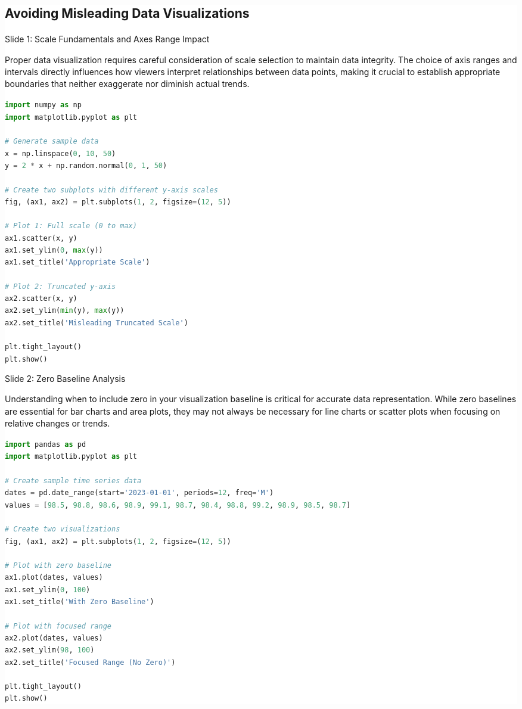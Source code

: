 ## Avoiding Misleading Data Visualizations
Slide 1: Scale Fundamentals and Axes Range Impact

Proper data visualization requires careful consideration of scale selection to maintain data integrity. The choice of axis ranges and intervals directly influences how viewers interpret relationships between data points, making it crucial to establish appropriate boundaries that neither exaggerate nor diminish actual trends.

```python
import numpy as np
import matplotlib.pyplot as plt

# Generate sample data
x = np.linspace(0, 10, 50)
y = 2 * x + np.random.normal(0, 1, 50)

# Create two subplots with different y-axis scales
fig, (ax1, ax2) = plt.subplots(1, 2, figsize=(12, 5))

# Plot 1: Full scale (0 to max)
ax1.scatter(x, y)
ax1.set_ylim(0, max(y))
ax1.set_title('Appropriate Scale')

# Plot 2: Truncated y-axis
ax2.scatter(x, y)
ax2.set_ylim(min(y), max(y))
ax2.set_title('Misleading Truncated Scale')

plt.tight_layout()
plt.show()
```

Slide 2: Zero Baseline Analysis

Understanding when to include zero in your visualization baseline is critical for accurate data representation. While zero baselines are essential for bar charts and area plots, they may not always be necessary for line charts or scatter plots when focusing on relative changes or trends.

```python
import pandas as pd
import matplotlib.pyplot as plt

# Create sample time series data
dates = pd.date_range(start='2023-01-01', periods=12, freq='M')
values = [98.5, 98.8, 98.6, 98.9, 99.1, 98.7, 98.4, 98.8, 99.2, 98.9, 98.5, 98.7]

# Create two visualizations
fig, (ax1, ax2) = plt.subplots(1, 2, figsize=(12, 5))

# Plot with zero baseline
ax1.plot(dates, values)
ax1.set_ylim(0, 100)
ax1.set_title('With Zero Baseline')

# Plot with focused range
ax2.plot(dates, values)
ax2.set_ylim(98, 100)
ax2.set_title('Focused Range (No Zero)')

plt.tight_layout()
plt.show()
```
